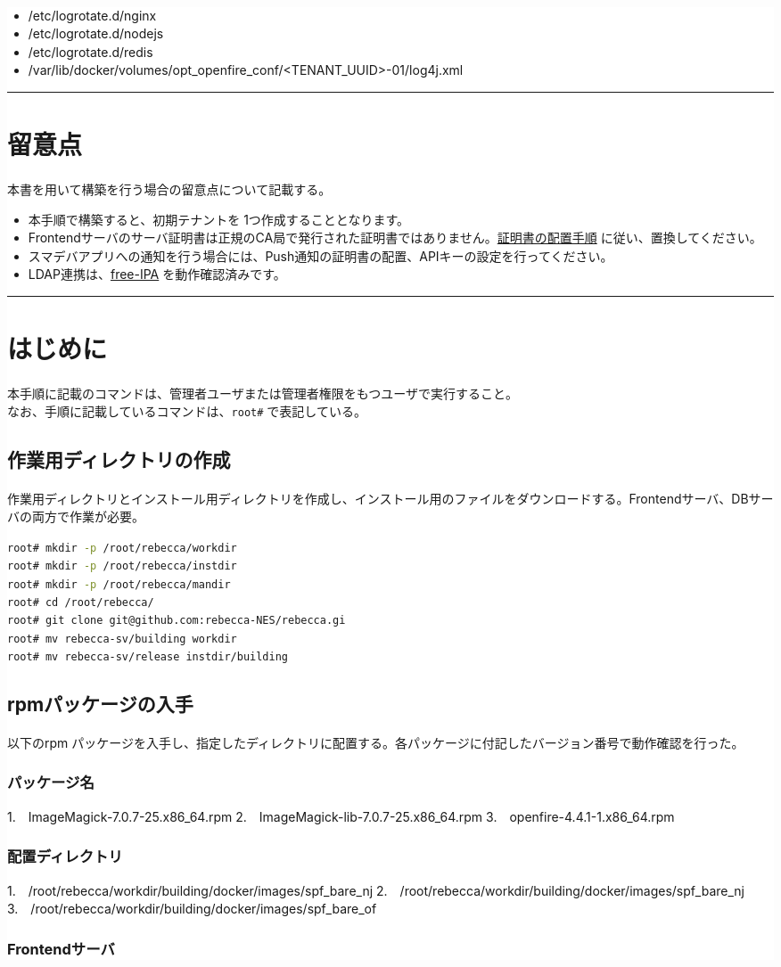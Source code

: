 * /etc/logrotate.d/nginx
* /etc/logrotate.d/nodejs
* /etc/logrotate.d/redis
* /var/lib/docker/volumes/opt_openfire_conf/<TENANT_UUID>-01/log4j.xml


***

留意点
===

本書を用いて構築を行う場合の留意点について記載する。

* 本手順で構築すると、初期テナントを 1つ作成することとなります。
* Frontendサーバのサーバ証明書は正規のCA局で発行された証明書ではありません。[証明書の配置手順](#証明書の配置) に従い、置換してください。
* スマデバアプリへの通知を行う場合には、Push通知の証明書の配置、APIキーの設定を行ってください。
* LDAP連携は、[free-IPA](https://www.freeipa.org/page/Main_Page) を動作確認済みです。

***
はじめに
===

本手順に記載のコマンドは、管理者ユーザまたは管理者権限をもつユーザで実行すること。  
なお、手順に記載しているコマンドは、`root#` で表記している。


## 作業用ディレクトリの作成

作業用ディレクトリとインストール用ディレクトリを作成し、インストール用のファイルをダウンロードする。Frontendサーバ、DBサーバの両方で作業が必要。

```bash
root# mkdir -p /root/rebecca/workdir
root# mkdir -p /root/rebecca/instdir
root# mkdir -p /root/rebecca/mandir
root# cd /root/rebecca/
root# git clone git@github.com:rebecca-NES/rebecca.gi
root# mv rebecca-sv/building workdir
root# mv rebecca-sv/release instdir/building
```

## rpmパッケージの入手

以下のrpm パッケージを入手し、指定したディレクトリに配置する。各パッケージに付記したバージョン番号で動作確認を行った。

### パッケージ名
1.　ImageMagick-7.0.7-25.x86_64.rpm
2.　ImageMagick-lib-7.0.7-25.x86_64.rpm
3.　openfire-4.4.1-1.x86_64.rpm

### 配置ディレクトリ
1.　/root/rebecca/workdir/building/docker/images/spf_bare_nj
2.　/root/rebecca/workdir/building/docker/images/spf_bare_nj
3.　/root/rebecca/workdir/building/docker/images/spf_bare_of

### Frontendサーバ
